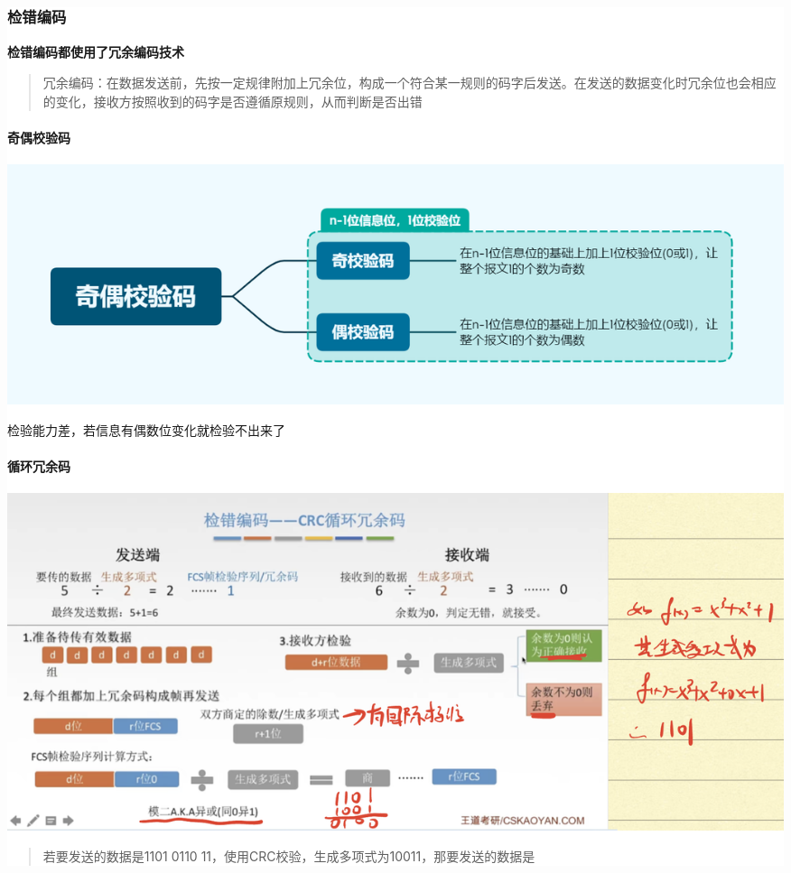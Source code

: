 ### 检错编码

**检错编码都使用了冗余编码技术**

> 冗余编码：在数据发送前，先按一定规律附加上冗余位，构成一个符合某一规则的码字后发送。在发送的数据变化时冗余位也会相应的变化，接收方按照收到的码字是否遵循原规则，从而判断是否出错

#### 奇偶校验码

![奇偶校验码](%E8%AE%A1%E7%AE%97%E6%9C%BA%E7%BD%91%E7%BB%9C%E9%87%8D%E8%A6%81%E7%9F%A5%E8%AF%86%E7%82%B9%E6%80%BB%E7%BB%93.assets/%E5%A5%87%E5%81%B6%E6%A0%A1%E9%AA%8C%E7%A0%81.png)

检验能力差，若信息有偶数位变化就检验不出来了

#### 循环冗余码

![image-20220801194550057](%E8%AE%A1%E7%AE%97%E6%9C%BA%E7%BD%91%E7%BB%9C%E9%87%8D%E8%A6%81%E7%9F%A5%E8%AF%86%E7%82%B9%E6%80%BB%E7%BB%93.assets/image-20220801194550057.png)

> 若要发送的数据是1101 0110 11，使用CRC校验，生成多项式为10011，那要发送的数据是
>